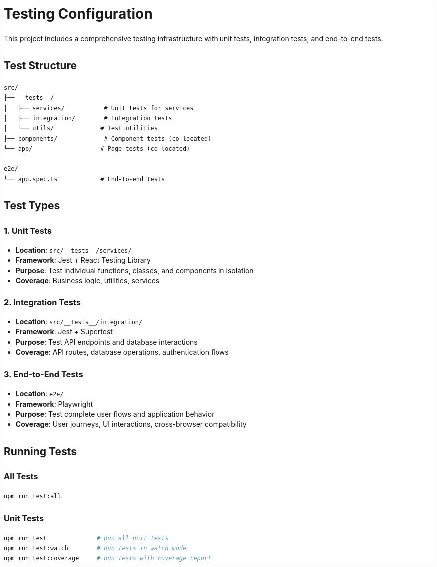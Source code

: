 # Testing Configuration

This project includes a comprehensive testing infrastructure with unit tests, integration tests, and end-to-end tests.

## Test Structure

```
src/
├── __tests__/
│   ├── services/           # Unit tests for services
│   ├── integration/        # Integration tests
│   └── utils/             # Test utilities
├── components/             # Component tests (co-located)
└── app/                   # Page tests (co-located)

e2e/
└── app.spec.ts            # End-to-end tests
```

## Test Types

### 1. Unit Tests
- **Location**: `src/__tests__/services/`
- **Framework**: Jest + React Testing Library
- **Purpose**: Test individual functions, classes, and components in isolation
- **Coverage**: Business logic, utilities, services

### 2. Integration Tests
- **Location**: `src/__tests__/integration/`
- **Framework**: Jest + Supertest
- **Purpose**: Test API endpoints and database interactions
- **Coverage**: API routes, database operations, authentication flows

### 3. End-to-End Tests
- **Location**: `e2e/`
- **Framework**: Playwright
- **Purpose**: Test complete user flows and application behavior
- **Coverage**: User journeys, UI interactions, cross-browser compatibility

## Running Tests

### All Tests
```bash
npm run test:all
```

### Unit Tests
```bash
npm run test              # Run all unit tests
npm run test:watch        # Run tests in watch mode
npm run test:coverage     # Run tests with coverage report
```
